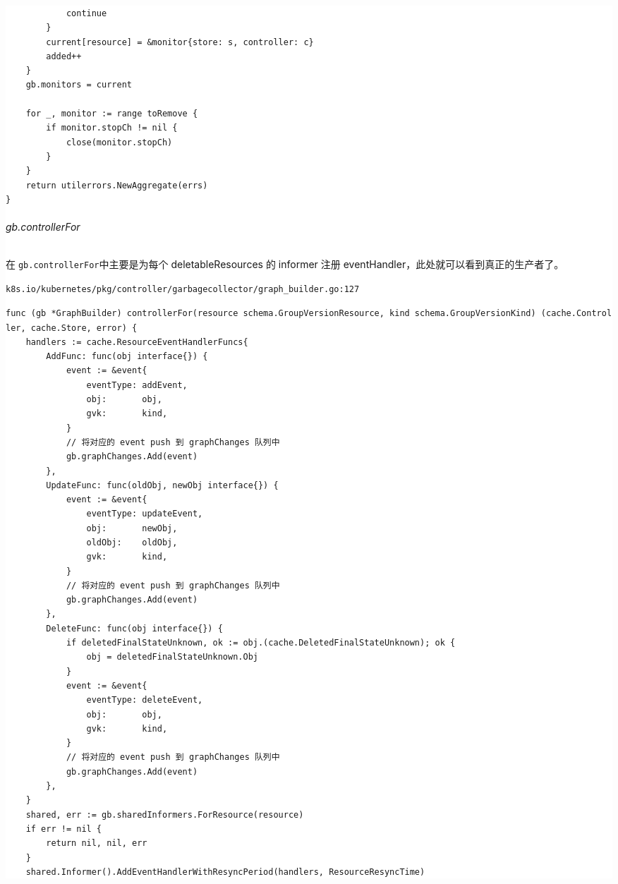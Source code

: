 ```
            continue
        }
        current[resource] = &monitor{store: s, controller: c}
        added++
    }
    gb.monitors = current

    for _, monitor := range toRemove {
        if monitor.stopCh != nil {
            close(monitor.stopCh)
        }
    }
    return utilerrors.NewAggregate(errs)
}
```



###### gb.controllerFor

在 `gb.controllerFor`中主要是为每个 deletableResources 的 informer 注册 eventHandler，此处就可以看到真正的生产者了。



`k8s.io/kubernetes/pkg/controller/garbagecollector/graph_builder.go:127`

```
func (gb *GraphBuilder) controllerFor(resource schema.GroupVersionResource, kind schema.GroupVersionKind) (cache.Controller, cache.Store, error) {
    handlers := cache.ResourceEventHandlerFuncs{
        AddFunc: func(obj interface{}) {
            event := &event{
                eventType: addEvent,
                obj:       obj,
                gvk:       kind,
            }
            // 将对应的 event push 到 graphChanges 队列中
            gb.graphChanges.Add(event)
        },
        UpdateFunc: func(oldObj, newObj interface{}) {
            event := &event{
                eventType: updateEvent,
                obj:       newObj,
                oldObj:    oldObj,
                gvk:       kind,
            }
            // 将对应的 event push 到 graphChanges 队列中
            gb.graphChanges.Add(event)
        },
        DeleteFunc: func(obj interface{}) {
            if deletedFinalStateUnknown, ok := obj.(cache.DeletedFinalStateUnknown); ok {
                obj = deletedFinalStateUnknown.Obj
            }
            event := &event{
                eventType: deleteEvent,
                obj:       obj,
                gvk:       kind,
            }
            // 将对应的 event push 到 graphChanges 队列中
            gb.graphChanges.Add(event)
        },
    }
    shared, err := gb.sharedInformers.ForResource(resource)
    if err != nil {
        return nil, nil, err
    }
    shared.Informer().AddEventHandlerWithResyncPeriod(handlers, ResourceResyncTime)
```